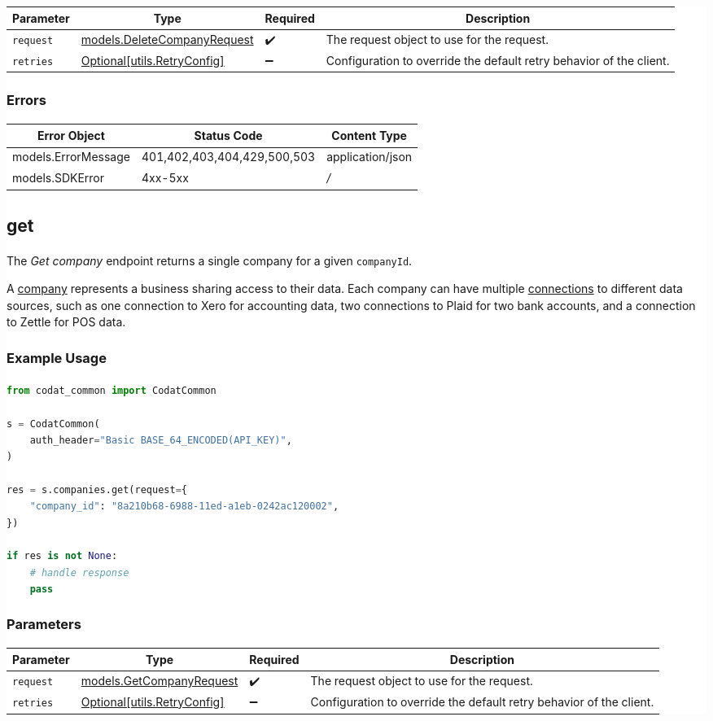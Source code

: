 | Parameter                                                           | Type                                                                | Required                                                            | Description                                                         |
| ------------------------------------------------------------------- | ------------------------------------------------------------------- | ------------------------------------------------------------------- | ------------------------------------------------------------------- |
| `request`                                                           | [models.DeleteCompanyRequest](../../models/deletecompanyrequest.md) | :heavy_check_mark:                                                  | The request object to use for the request.                          |
| `retries`                                                           | [Optional[utils.RetryConfig]](../../models/utils/retryconfig.md)    | :heavy_minus_sign:                                                  | Configuration to override the default retry behavior of the client. |

### Errors

| Error Object                | Status Code                 | Content Type                |
| --------------------------- | --------------------------- | --------------------------- |
| models.ErrorMessage         | 401,402,403,404,429,500,503 | application/json            |
| models.SDKError             | 4xx-5xx                     | */*                         |


## get

﻿The *Get company* endpoint returns a single company for a given `companyId`.

A [company](https://docs.codat.io/platform-api#/schemas/Company) represents a business sharing access to their data.
Each company can have multiple [connections](https://docs.codat.io/platform-api#/schemas/Connection) to different data sources, such as one connection to Xero for accounting data, two connections to Plaid for two bank accounts, and a connection to Zettle for POS data.


### Example Usage

```python
from codat_common import CodatCommon

s = CodatCommon(
    auth_header="Basic BASE_64_ENCODED(API_KEY)",
)

res = s.companies.get(request={
    "company_id": "8a210b68-6988-11ed-a1eb-0242ac120002",
})

if res is not None:
    # handle response
    pass

```

### Parameters

| Parameter                                                           | Type                                                                | Required                                                            | Description                                                         |
| ------------------------------------------------------------------- | ------------------------------------------------------------------- | ------------------------------------------------------------------- | ------------------------------------------------------------------- |
| `request`                                                           | [models.GetCompanyRequest](../../models/getcompanyrequest.md)       | :heavy_check_mark:                                                  | The request object to use for the request.                          |
| `retries`                                                           | [Optional[utils.RetryConfig]](../../models/utils/retryconfig.md)    | :heavy_minus_sign:                                                  | Configuration to override the default retry behavior of the client. |
